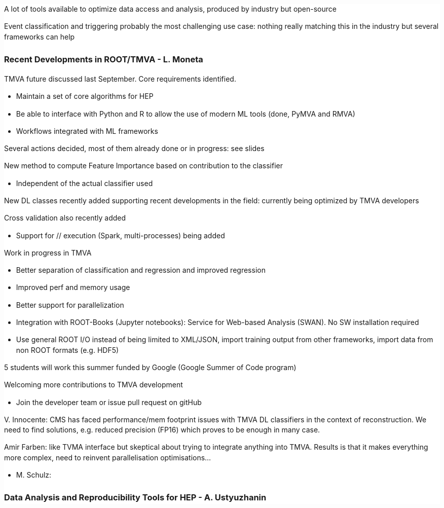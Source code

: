 A lot of tools available to optimize data access and analysis, produced by industry but open-source

Event classification and triggering probably the most challenging use case: nothing really matching this in the industry but several frameworks can help

### Recent Developments in ROOT/TMVA - L. Moneta

TMVA future discussed last September. Core requirements identified.

-   Maintain a set of core algorithms for HEP

-   Be able to interface with Python and R to allow the use of modern ML tools (done, PyMVA and RMVA)

-   Workflows integrated with ML frameworks

Several actions decided, most of them already done or in progress: see slides

New method to compute Feature Importance based on contribution to the classifier

-   Independent of the actual classifier used

New DL classes recently added supporting recent developments in the field: currently being optimized by TMVA developers

Cross validation also recently added

-   Support for // execution (Spark, multi-processes) being added

Work in progress in TMVA

-   Better separation of classification and regression and improved regression

-   Improved perf and memory usage

-   Better support for parallelization

-   Integration with ROOT-Books (Jupyter notebooks): Service for Web-based Analysis (SWAN). No SW installation required

-   Use general ROOT I/O instead of being limited to XML/JSON, import training output from other frameworks, import data from non ROOT formats (e.g. HDF5)

5 students will work this summer funded by Google (Google Summer of Code program)

Welcoming more contributions to TMVA development

-   Join the developer team or issue pull request on gitHub

V. Innocente: CMS has faced performance/mem footprint issues with TMVA DL classifiers in the context of reconstruction. We need to find solutions, e.g. reduced precision (FP16) which proves to be enough in many case.

Amir Farben: like TVMA interface but skeptical about trying to integrate anything into TMVA. Results is that it makes everything more complex, need to reinvent parallelisation optimisations…

-   M. Schulz:

### Data Analysis and Reproducibility Tools for HEP - A. Ustyuzhanin
